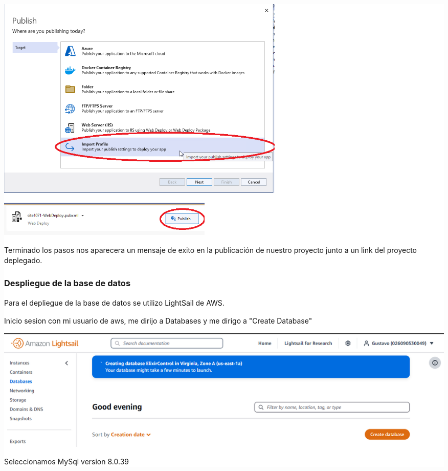 ![](../assets/img/chapter-V/sprint-3/import.PNG)

![](../assets/img/chapter-V/sprint-3/server.PNG)

Terminado los pasos nos aparecera un mensaje de exito en la publicación de nuestro proyecto junto a un link del proyecto deplegado.


### Despliegue de la base de datos

Para el depliegue de la base de datos se utilizo LightSail de AWS.

Inicio sesion con mi usuario de aws, me dirijo a Databases y me dirigo a "Create Database"

![](../assets/img/chapter-V/sprint-3/database1.PNG)

Seleccionamos MySql version 8.0.39
